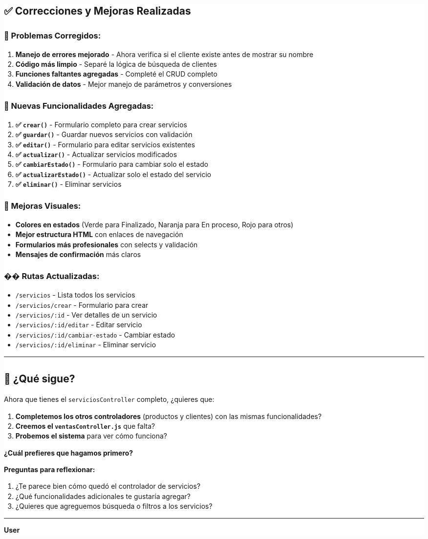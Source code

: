 ## ✅ **Correcciones y Mejoras Realizadas**

### **🔧 Problemas Corregidos:**
1. **Manejo de errores mejorado** - Ahora verifica si el cliente existe antes de mostrar su nombre
2. **Código más limpio** - Separé la lógica de búsqueda de clientes
3. **Funciones faltantes agregadas** - Completé el CRUD completo
4. **Validación de datos** - Mejor manejo de parámetros y conversiones

### **🚀 Nuevas Funcionalidades Agregadas:**

1. **✅ `crear()`** - Formulario completo para crear servicios
2. **✅ `guardar()`** - Guardar nuevos servicios con validación
3. **✅ `editar()`** - Formulario para editar servicios existentes
4. **✅ `actualizar()`** - Actualizar servicios modificados
5. **✅ `cambiarEstado()`** - Formulario para cambiar solo el estado
6. **✅ `actualizarEstado()`** - Actualizar solo el estado del servicio
7. **✅ `eliminar()`** - Eliminar servicios

### **🎨 Mejoras Visuales:**
- **Colores en estados** (Verde para Finalizado, Naranja para En proceso, Rojo para otros)
- **Mejor estructura HTML** con enlaces de navegación
- **Formularios más profesionales** con selects y validación
- **Mensajes de confirmación** más claros

### **�� Rutas Actualizadas:**
- `/servicios` - Lista todos los servicios
- `/servicios/crear` - Formulario para crear
- `/servicios/:id` - Ver detalles de un servicio
- `/servicios/:id/editar` - Editar servicio
- `/servicios/:id/cambiar-estado` - Cambiar estado
- `/servicios/:id/eliminar` - Eliminar servicio

---

## 🎯 **¿Qué sigue?**

Ahora que tienes el `serviciosController` completo, ¿quieres que:

1. **Completemos los otros controladores** (productos y clientes) con las mismas funcionalidades?
2. **Creemos el `ventasController.js`** que falta?
3. **Probemos el sistema** para ver cómo funciona?

**¿Cuál prefieres que hagamos primero?**

**Preguntas para reflexionar:**
1. ¿Te parece bien cómo quedó el controlador de servicios?
2. ¿Qué funcionalidades adicionales te gustaría agregar?
3. ¿Quieres que agreguemos búsqueda o filtros a los servicios?

---

**User**
